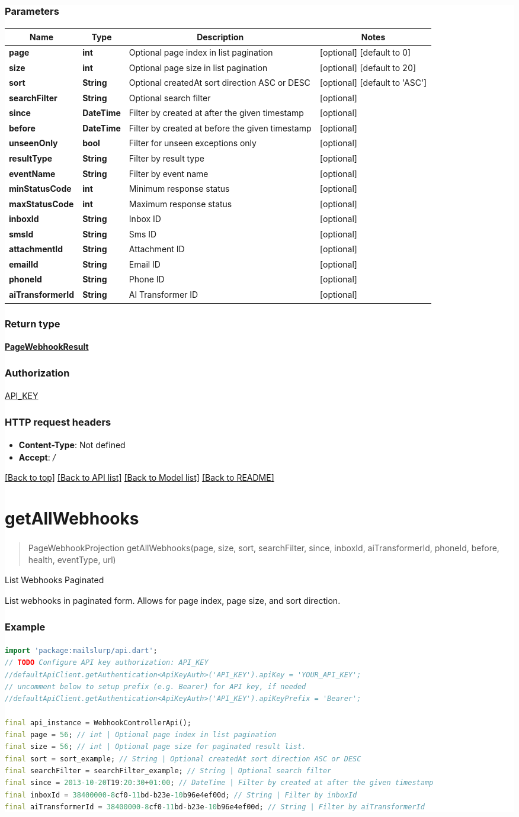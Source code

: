 ### Parameters

Name | Type | Description  | Notes
------------- | ------------- | ------------- | -------------
 **page** | **int**| Optional page index in list pagination | [optional] [default to 0]
 **size** | **int**| Optional page size in list pagination | [optional] [default to 20]
 **sort** | **String**| Optional createdAt sort direction ASC or DESC | [optional] [default to 'ASC']
 **searchFilter** | **String**| Optional search filter | [optional] 
 **since** | **DateTime**| Filter by created at after the given timestamp | [optional] 
 **before** | **DateTime**| Filter by created at before the given timestamp | [optional] 
 **unseenOnly** | **bool**| Filter for unseen exceptions only | [optional] 
 **resultType** | **String**| Filter by result type | [optional] 
 **eventName** | **String**| Filter by event name | [optional] 
 **minStatusCode** | **int**| Minimum response status | [optional] 
 **maxStatusCode** | **int**| Maximum response status | [optional] 
 **inboxId** | **String**| Inbox ID | [optional] 
 **smsId** | **String**| Sms ID | [optional] 
 **attachmentId** | **String**| Attachment ID | [optional] 
 **emailId** | **String**| Email ID | [optional] 
 **phoneId** | **String**| Phone ID | [optional] 
 **aiTransformerId** | **String**| AI Transformer ID | [optional] 

### Return type

[**PageWebhookResult**](PageWebhookResult)

### Authorization

[API_KEY](../README#API_KEY)

### HTTP request headers

 - **Content-Type**: Not defined
 - **Accept**: */*

[[Back to top]](#) [[Back to API list]](../README#documentation-for-api-endpoints) [[Back to Model list]](../README#documentation-for-models) [[Back to README]](../README)

# **getAllWebhooks**
> PageWebhookProjection getAllWebhooks(page, size, sort, searchFilter, since, inboxId, aiTransformerId, phoneId, before, health, eventType, url)

List Webhooks Paginated

List webhooks in paginated form. Allows for page index, page size, and sort direction.

### Example
```dart
import 'package:mailslurp/api.dart';
// TODO Configure API key authorization: API_KEY
//defaultApiClient.getAuthentication<ApiKeyAuth>('API_KEY').apiKey = 'YOUR_API_KEY';
// uncomment below to setup prefix (e.g. Bearer) for API key, if needed
//defaultApiClient.getAuthentication<ApiKeyAuth>('API_KEY').apiKeyPrefix = 'Bearer';

final api_instance = WebhookControllerApi();
final page = 56; // int | Optional page index in list pagination
final size = 56; // int | Optional page size for paginated result list.
final sort = sort_example; // String | Optional createdAt sort direction ASC or DESC
final searchFilter = searchFilter_example; // String | Optional search filter
final since = 2013-10-20T19:20:30+01:00; // DateTime | Filter by created at after the given timestamp
final inboxId = 38400000-8cf0-11bd-b23e-10b96e4ef00d; // String | Filter by inboxId
final aiTransformerId = 38400000-8cf0-11bd-b23e-10b96e4ef00d; // String | Filter by aiTransformerId
```